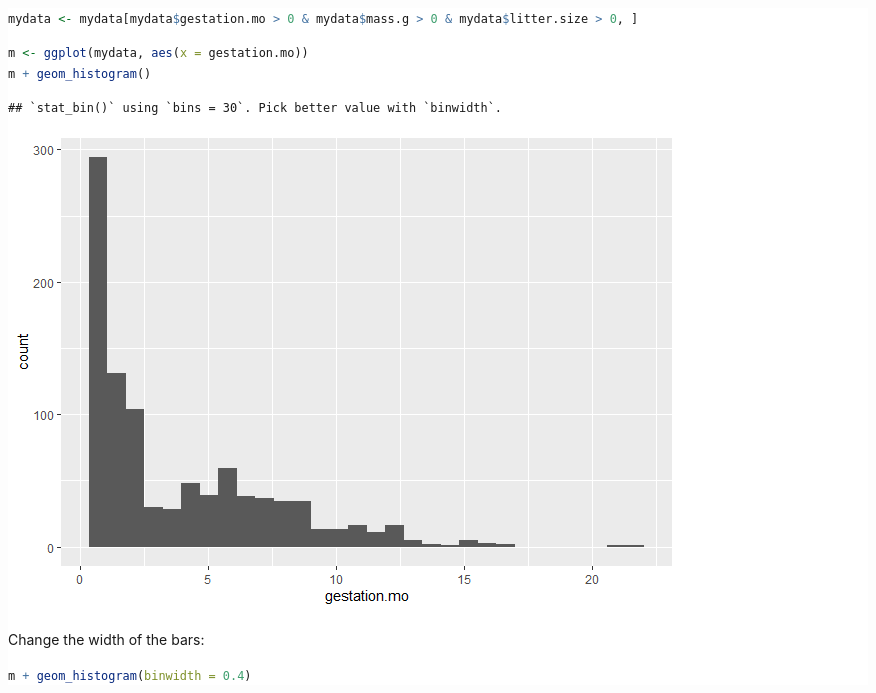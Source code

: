 ``` r
mydata <- mydata[mydata$gestation.mo > 0 & mydata$mass.g > 0 & mydata$litter.size > 0, ]
```

``` r
m <- ggplot(mydata, aes(x = gestation.mo))
m + geom_histogram()
```

    ## `stat_bin()` using `bins = 30`. Pick better value with `binwidth`.

![](Data-Handling---Graphics_files/figure-gfm/unnamed-chunk-114-1.png)

Change the width of the bars:

``` r
m + geom_histogram(binwidth = 0.4)
```
